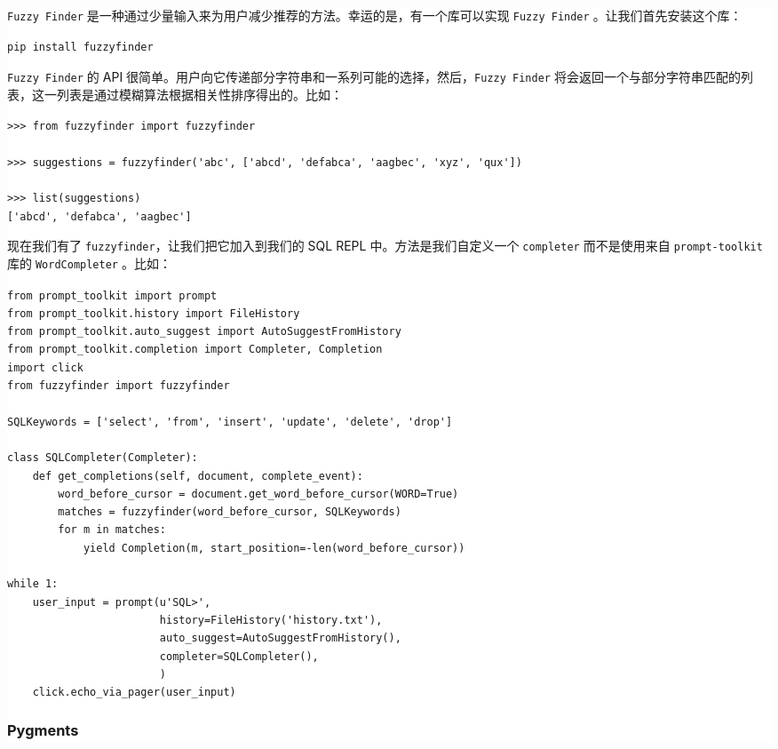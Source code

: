 
`Fuzzy Finder` 是一种通过少量输入来为用户减少推荐的方法。幸运的是，有一个库可以实现 `Fuzzy Finder` 。让我们首先安装这个库：



```
pip install fuzzyfinder

```

`Fuzzy Finder` 的 API 很简单。用户向它传递部分字符串和一系列可能的选择，然后，`Fuzzy Finder` 将会返回一个与部分字符串匹配的列表，这一列表是通过模糊算法根据相关性排序得出的。比如：



```
>>> from fuzzyfinder import fuzzyfinder

>>> suggestions = fuzzyfinder('abc', ['abcd', 'defabca', 'aagbec', 'xyz', 'qux'])

>>> list(suggestions)
['abcd', 'defabca', 'aagbec']

```

现在我们有了 `fuzzyfinder`，让我们把它加入到我们的 SQL REPL 中。方法是我们自定义一个 `completer` 而不是使用来自 `prompt-toolkit` 库的 `WordCompleter` 。比如：



```
from prompt_toolkit import prompt
from prompt_toolkit.history import FileHistory
from prompt_toolkit.auto_suggest import AutoSuggestFromHistory
from prompt_toolkit.completion import Completer, Completion
import click
from fuzzyfinder import fuzzyfinder

SQLKeywords = ['select', 'from', 'insert', 'update', 'delete', 'drop']

class SQLCompleter(Completer):
    def get_completions(self, document, complete_event):
        word_before_cursor = document.get_word_before_cursor(WORD=True)
        matches = fuzzyfinder(word_before_cursor, SQLKeywords)
        for m in matches:
            yield Completion(m, start_position=-len(word_before_cursor))

while 1:
    user_input = prompt(u'SQL>',
                        history=FileHistory('history.txt'),
                        auto_suggest=AutoSuggestFromHistory(),
                        completer=SQLCompleter(),
                        )
    click.echo_via_pager(user_input)

```

### Pygments
